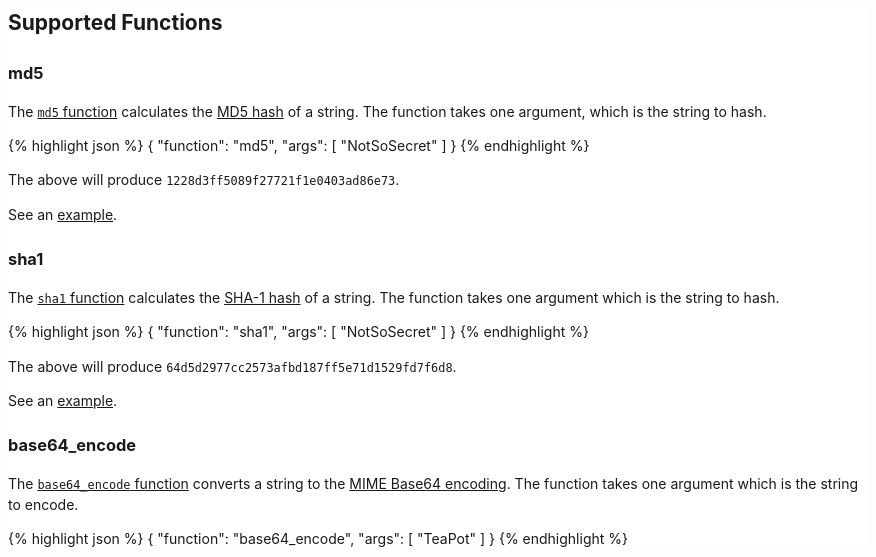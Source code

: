 
## Supported Functions

### md5
The [`md5` function](https://www.php.net/manual/en/function.md5.php) calculates the [MD5 hash](https://en.wikipedia.org/wiki/MD5) of a
string. The function takes one argument, which is the string to hash.

{% highlight json %}
{
    "function": "md5",
    "args": [
        "NotSoSecret"
    ]
}
{% endhighlight %}

The above will produce `1228d3ff5089f27721f1e0403ad86e73`.

See an [example](#job-parameters).

### sha1
The [`sha1` function](https://www.php.net/manual/en/function.sha1.php) calculates the [SHA-1 hash](https://en.wikipedia.org/wiki/SHA-1) of a
string. The function takes one argument which is the string to hash.

{% highlight json %}
{
    "function": "sha1",
    "args": [
        "NotSoSecret"
    ]
}
{% endhighlight %}

The above will produce `64d5d2977cc2573afbd187ff5e71d1529fd7f6d8`.

See an [example](#job-parameters).

### base64_encode
The [`base64_encode` function](https://www.php.net/manual/en/function.base64-encode.php) converts a
string to the [MIME Base64 encoding](https://en.wikipedia.org/wiki/Base64#MIME). The function
takes one argument which is the string to encode.

{% highlight json %}
{
    "function": "base64_encode",
    "args": [
        "TeaPot"
    ]
}
{% endhighlight %}
